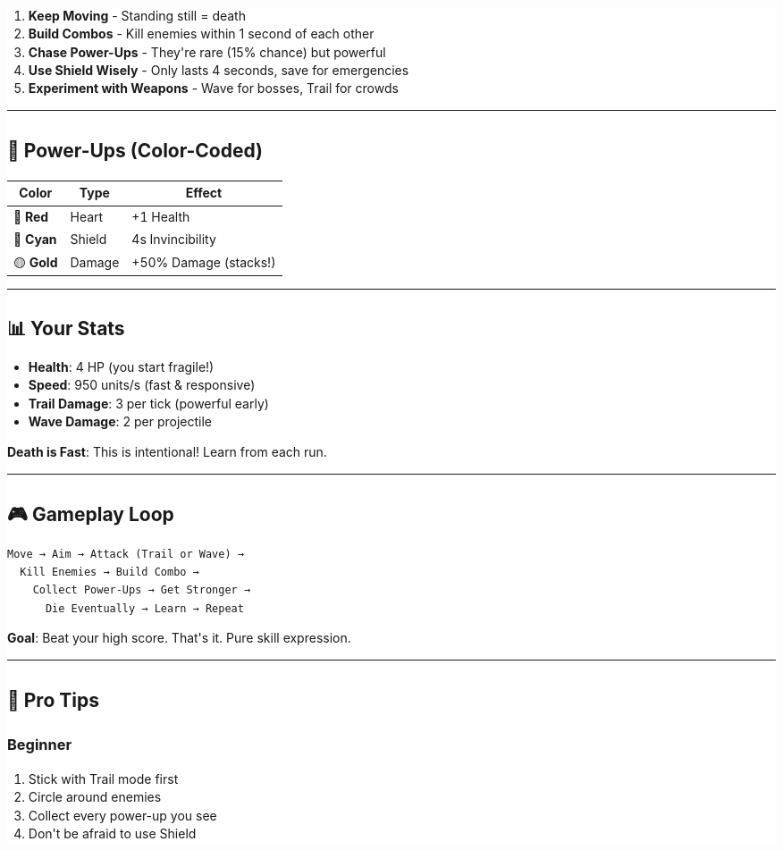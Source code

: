 1. **Keep Moving** - Standing still = death
2. **Build Combos** - Kill enemies within 1 second of each other
3. **Chase Power-Ups** - They're rare (15% chance) but powerful
4. **Use Shield Wisely** - Only lasts 4 seconds, save for emergencies
5. **Experiment with Weapons** - Wave for bosses, Trail for crowds

---

## 💎 Power-Ups (Color-Coded)

| Color | Type | Effect |
|-------|------|--------|
| 🔴 **Red** | Heart | +1 Health |
| 🔵 **Cyan** | Shield | 4s Invincibility |
| 🟡 **Gold** | Damage | +50% Damage (stacks!) |

---

## 📊 Your Stats

- **Health**: 4 HP (you start fragile!)
- **Speed**: 950 units/s (fast & responsive)
- **Trail Damage**: 3 per tick (powerful early)
- **Wave Damage**: 2 per projectile

**Death is Fast**: This is intentional! Learn from each run.

---

## 🎮 Gameplay Loop

```
Move → Aim → Attack (Trail or Wave) → 
  Kill Enemies → Build Combo → 
    Collect Power-Ups → Get Stronger →
      Die Eventually → Learn → Repeat
```

**Goal**: Beat your high score. That's it. Pure skill expression.

---

## 🌟 Pro Tips

### Beginner
1. Stick with Trail mode first
2. Circle around enemies
3. Collect every power-up you see
4. Don't be afraid to use Shield
